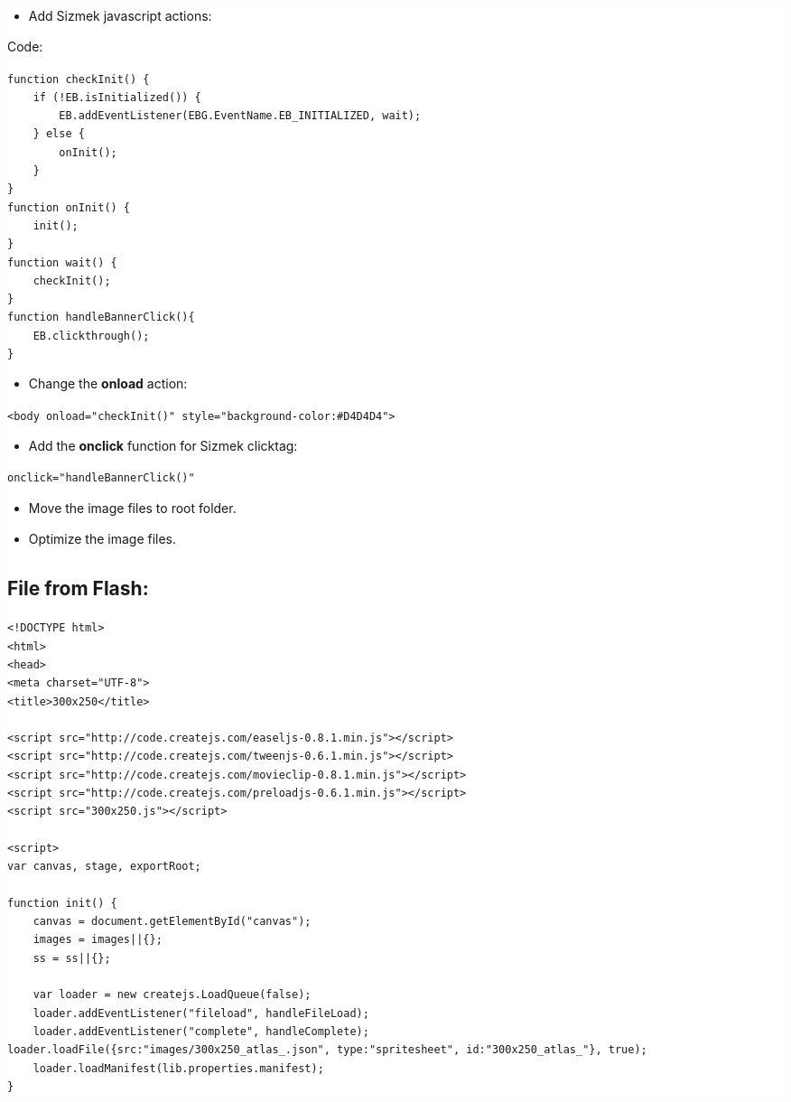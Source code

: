 * Add Sizmek javascript actions:

Code:

	function checkInit() {
		if (!EB.isInitialized()) {
			EB.addEventListener(EBG.EventName.EB_INITIALIZED, wait);
		} else {
			onInit();
		}
	}
	function onInit() {
		init();
	}
	function wait() {
		checkInit();
	}
	function handleBannerClick(){
		EB.clickthrough();
	}
	
* Change the **onload** action:

`<body onload="checkInit()" style="background-color:#D4D4D4">`

* Add the **onclick** function for Sizmek clicktag:

`onclick="handleBannerClick()"`

* Move the image files to root folder.

* Optimize the image files.

## File from Flash:

	<!DOCTYPE html>
	<html>
	<head>
	<meta charset="UTF-8">
	<title>300x250</title>
	
	<script src="http://code.createjs.com/easeljs-0.8.1.min.js"></script>
	<script src="http://code.createjs.com/tweenjs-0.6.1.min.js"></script>
	<script src="http://code.createjs.com/movieclip-0.8.1.min.js"></script>
	<script src="http://code.createjs.com/preloadjs-0.6.1.min.js"></script>
	<script src="300x250.js"></script>
	
	<script>
	var canvas, stage, exportRoot;
	
	function init() {
		canvas = document.getElementById("canvas");
		images = images||{};
		ss = ss||{};
	
		var loader = new createjs.LoadQueue(false);
		loader.addEventListener("fileload", handleFileLoad);
		loader.addEventListener("complete", handleComplete);
	loader.loadFile({src:"images/300x250_atlas_.json", type:"spritesheet", id:"300x250_atlas_"}, true);
		loader.loadManifest(lib.properties.manifest);
	}
	